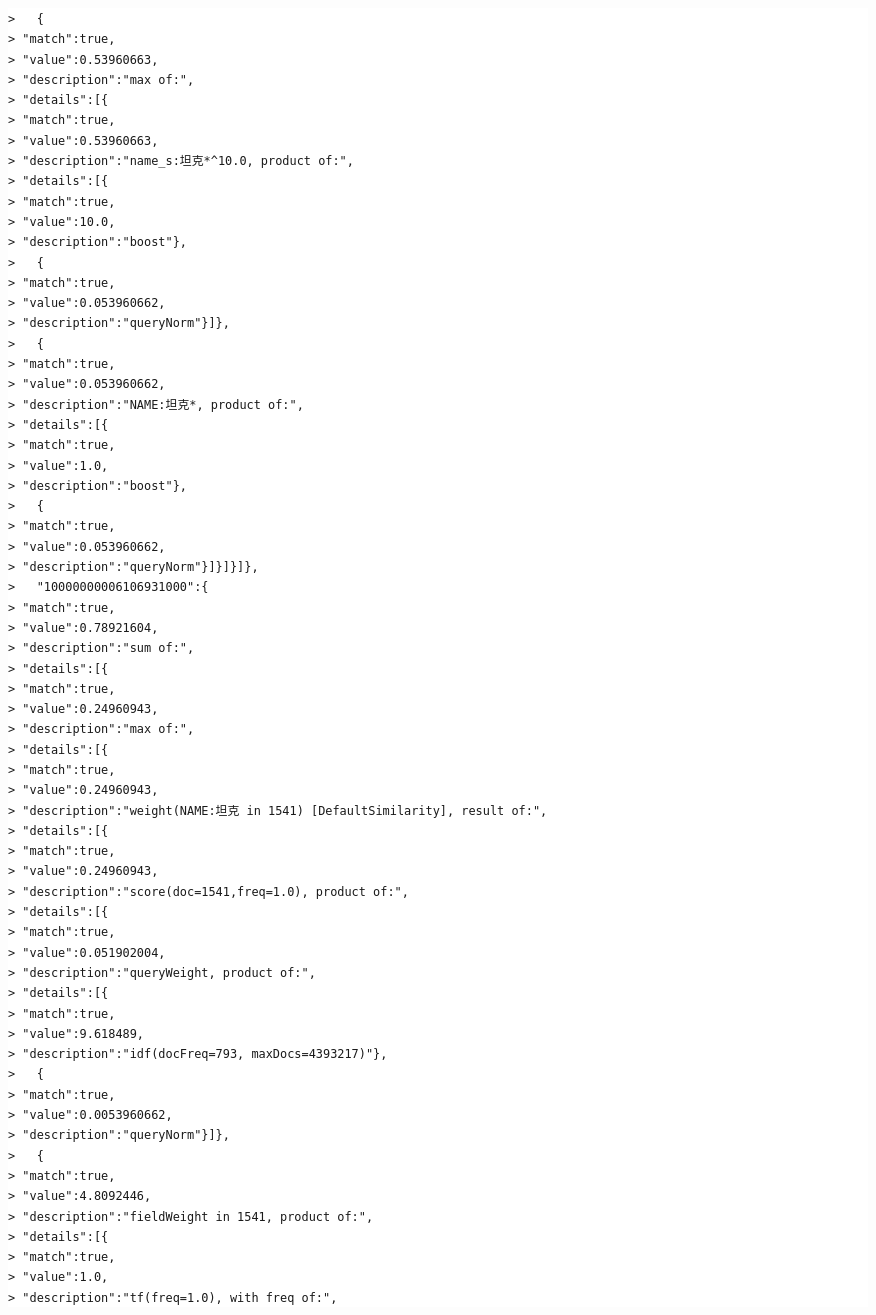     >   {
    > "match":true,
    > "value":0.53960663,
    > "description":"max of:",
    > "details":[{
    > "match":true,
    > "value":0.53960663,
    > "description":"name_s:坦克*^10.0, product of:",
    > "details":[{
    > "match":true,
    > "value":10.0,
    > "description":"boost"},
    >   {
    > "match":true,
    > "value":0.053960662,
    > "description":"queryNorm"}]},
    >   {
    > "match":true,
    > "value":0.053960662,
    > "description":"NAME:坦克*, product of:",
    > "details":[{
    > "match":true,
    > "value":1.0,
    > "description":"boost"},
    >   {
    > "match":true,
    > "value":0.053960662,
    > "description":"queryNorm"}]}]}]},
    >   "10000000006106931000":{
    > "match":true,
    > "value":0.78921604,
    > "description":"sum of:",
    > "details":[{
    > "match":true,
    > "value":0.24960943,
    > "description":"max of:",
    > "details":[{
    > "match":true,
    > "value":0.24960943,
    > "description":"weight(NAME:坦克 in 1541) [DefaultSimilarity], result of:",
    > "details":[{
    > "match":true,
    > "value":0.24960943,
    > "description":"score(doc=1541,freq=1.0), product of:",
    > "details":[{
    > "match":true,
    > "value":0.051902004,
    > "description":"queryWeight, product of:",
    > "details":[{
    > "match":true,
    > "value":9.618489,
    > "description":"idf(docFreq=793, maxDocs=4393217)"},
    >   {
    > "match":true,
    > "value":0.0053960662,
    > "description":"queryNorm"}]},
    >   {
    > "match":true,
    > "value":4.8092446,
    > "description":"fieldWeight in 1541, product of:",
    > "details":[{
    > "match":true,
    > "value":1.0,
    > "description":"tf(freq=1.0), with freq of:",